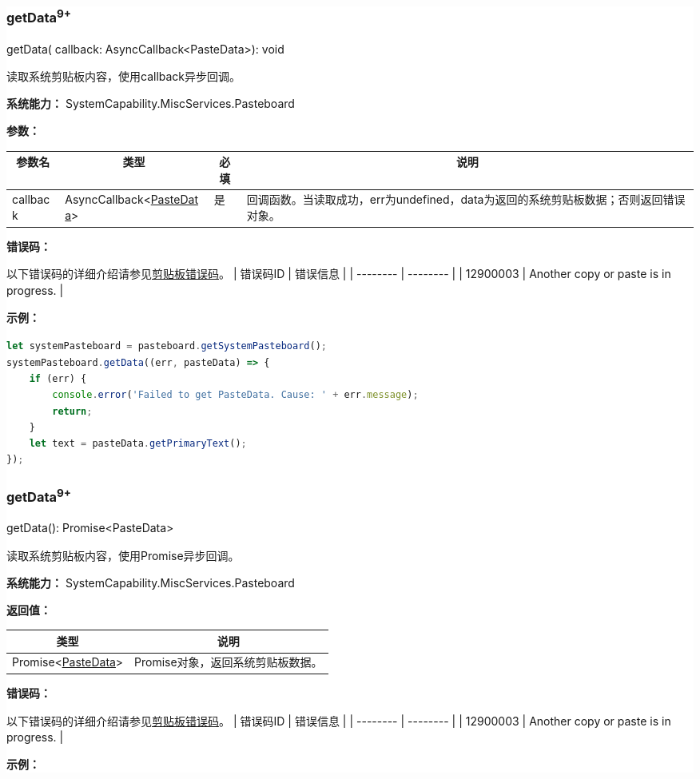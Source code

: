 ### getData<sup>9+</sup>

getData( callback: AsyncCallback&lt;PasteData&gt;): void

读取系统剪贴板内容，使用callback异步回调。

**系统能力：** SystemCapability.MiscServices.Pasteboard

**参数：**

| 参数名 | 类型 | 必填 | 说明 |
| -------- | -------- | -------- | -------- |
| callback | AsyncCallback&lt;[PasteData](#pastedata)&gt; | 是 | 回调函数。当读取成功，err为undefined，data为返回的系统剪贴板数据；否则返回错误对象。 |

**错误码：**

以下错误码的详细介绍请参见[剪贴板错误码](../errorcodes/errorcode-pasteboard.md)。
| 错误码ID | 错误信息 |
| -------- | -------- |
| 12900003 | Another copy or paste is in progress. |

**示例：**

```js
let systemPasteboard = pasteboard.getSystemPasteboard();
systemPasteboard.getData((err, pasteData) => {  
    if (err) {
        console.error('Failed to get PasteData. Cause: ' + err.message);
        return;
    }
    let text = pasteData.getPrimaryText();
});
```

### getData<sup>9+</sup>

getData(): Promise&lt;PasteData&gt;

读取系统剪贴板内容，使用Promise异步回调。

**系统能力：** SystemCapability.MiscServices.Pasteboard

**返回值：**

| 类型 | 说明 |
| -------- | -------- |
| Promise&lt;[PasteData](#pastedata)&gt; | Promise对象，返回系统剪贴板数据。 |

**错误码：**

以下错误码的详细介绍请参见[剪贴板错误码](../errorcodes/errorcode-pasteboard.md)。
| 错误码ID | 错误信息 |
| -------- | -------- |
| 12900003 | Another copy or paste is in progress. |

**示例：**
